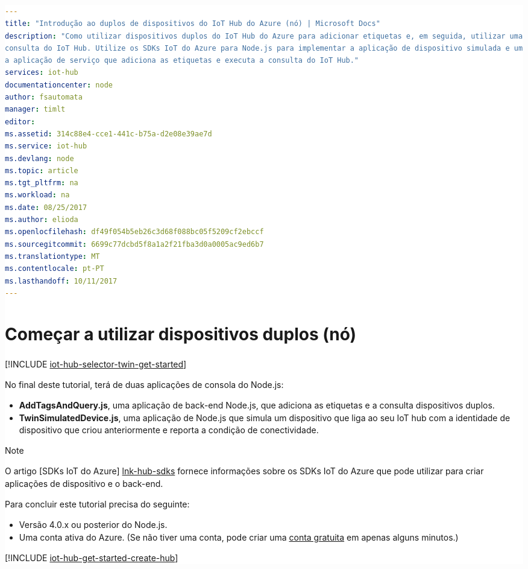 ```yaml
---
title: "Introdução ao duplos de dispositivos do IoT Hub do Azure (nó) | Microsoft Docs"
description: "Como utilizar dispositivos duplos do IoT Hub do Azure para adicionar etiquetas e, em seguida, utilizar uma consulta do IoT Hub. Utilize os SDKs IoT do Azure para Node.js para implementar a aplicação de dispositivo simulada e uma aplicação de serviço que adiciona as etiquetas e executa a consulta do IoT Hub."
services: iot-hub
documentationcenter: node
author: fsautomata
manager: timlt
editor: 
ms.assetid: 314c88e4-cce1-441c-b75a-d2e08e39ae7d
ms.service: iot-hub
ms.devlang: node
ms.topic: article
ms.tgt_pltfrm: na
ms.workload: na
ms.date: 08/25/2017
ms.author: elioda
ms.openlocfilehash: df49f054b5eb26c3d68f088bc05f5209cf2ebccf
ms.sourcegitcommit: 6699c77dcbd5f8a1a2f21fba3d0a0005ac9ed6b7
ms.translationtype: MT
ms.contentlocale: pt-PT
ms.lasthandoff: 10/11/2017
---
```

# <a name="get-started-with-device-twins-node"></a>Começar a utilizar dispositivos duplos (nó)
[!INCLUDE [iot-hub-selector-twin-get-started](../../includes/iot-hub-selector-twin-get-started.md)]

No final deste tutorial, terá de duas aplicações de consola do Node.js:

* **AddTagsAndQuery.js**, uma aplicação de back-end Node.js, que adiciona as etiquetas e a consulta dispositivos duplos.
* **TwinSimulatedDevice.js**, uma aplicação de Node.js que simula um dispositivo que liga ao seu IoT hub com a identidade de dispositivo que criou anteriormente e reporta a condição de conectividade.

> [!NOTE]
> O artigo [SDKs IoT do Azure] [ lnk-hub-sdks] fornece informações sobre os SDKs IoT do Azure que pode utilizar para criar aplicações de dispositivo e o back-end.
> 
> 

Para concluir este tutorial precisa do seguinte:

* Versão 4.0.x ou posterior do Node.js.
* Uma conta ativa do Azure. (Se não tiver uma conta, pode criar uma [conta gratuita][lnk-free-trial] em apenas alguns minutos.)

[!INCLUDE [iot-hub-get-started-create-hub](../../includes/iot-hub-get-started-create-hub.md)]


[1]: media/iot-hub-node-node-twin-getstarted/service1.png
[3]: media/iot-hub-node-node-twin-getstarted/service2.png
[lnk-hub-sdks]: iot-hub-devguide-sdks.md
[lnk-free-trial]: http://azure.microsoft.com/pricing/free-trial/
[lnk-d2c]: iot-hub-devguide-messaging.md#device-to-cloud-messages
[lnk-methods]: iot-hub-devguide-direct-methods.md
[lnk-twins]: iot-hub-devguide-device-twins.md
[lnk-query]: iot-hub-devguide-query-language.md
[lnk-identity]: iot-hub-devguide-identity-registry.md
[lnk-iothub-getstarted]: iot-hub-node-node-getstarted.md
[lnk-device-management]: iot-hub-node-node-device-management-get-started.md
[lnk-iot-edge]: iot-hub-linux-iot-edge-get-started.md
[lnk-connect-device]: https://azure.microsoft.com/develop/iot/
[lnk-twin-how-to-configure]: iot-hub-node-node-twin-how-to-configure.md
[lnk-dev-setup]: https://github.com/Azure/azure-iot-sdk-node/tree/master/doc/node-devbox-setup.md
[lnk-methods-tutorial]: iot-hub-node-node-direct-methods.md
[lnk-devguide-mqtt]: iot-hub-mqtt-support.md